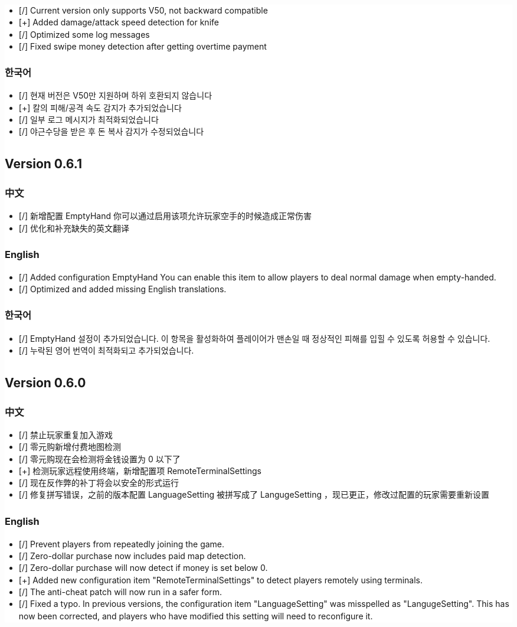 - [/] Current version only supports V50, not backward compatible
- [+] Added damage/attack speed detection for knife
- [/] Optimized some log messages
- [/] Fixed swipe money detection after getting overtime payment

### 한국어

- [/] 현재 버전은 V50만 지원하며 하위 호환되지 않습니다
- [+] 칼의 피해/공격 속도 감지가 추가되었습니다
- [/] 일부 로그 메시지가 최적화되었습니다
- [/] 야근수당을 받은 후 돈 복사 감지가 수정되었습니다

## Version 0.6.1

### 中文

- [/] 新增配置 EmptyHand 你可以通过启用该项允许玩家空手的时候造成正常伤害
- [/] 优化和补充缺失的英文翻译

### English

- [/] Added configuration EmptyHand You can enable this item to allow players to deal normal damage when empty-handed.
- [/] Optimized and added missing English translations.

### 한국어

- [/] EmptyHand 설정이 추가되었습니다. 이 항목을 활성화하여 플레이어가 맨손일 때 정상적인 피해를 입힐 수 있도록 허용할 수 있습니다.
- [/] 누락된 영어 번역이 최적화되고 추가되었습니다.

## Version 0.6.0

### 中文

- [/] 禁止玩家重复加入游戏
- [/] 零元购新增付费地图检测
- [/] 零元购现在会检测将金钱设置为 0 以下了
- [+] 检测玩家远程使用终端，新增配置项 RemoteTerminalSettings
- [/] 现在反作弊的补丁将会以安全的形式运行
- [/] 修复拼写错误，之前的版本配置 LanguageSetting 被拼写成了 LangugeSetting ，现已更正，修改过配置的玩家需要重新设置

### English

- [/] Prevent players from repeatedly joining the game.
- [/] Zero-dollar purchase now includes paid map detection.
- [/] Zero-dollar purchase will now detect if money is set below 0.
- [+] Added new configuration item "RemoteTerminalSettings" to detect players remotely using terminals.
- [/] The anti-cheat patch will now run in a safer form.
- [/] Fixed a typo. In previous versions, the configuration item "LanguageSetting" was misspelled as "LangugeSetting". This has now been corrected, and players who have modified this setting will need to reconfigure it.
